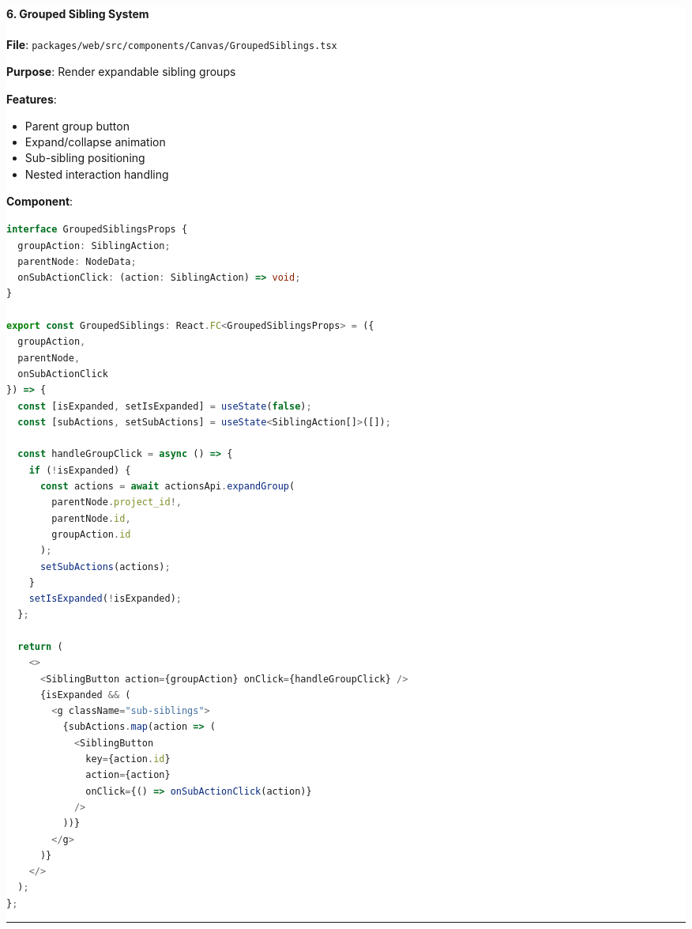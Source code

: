 #### 6. Grouped Sibling System
**File**: `packages/web/src/components/Canvas/GroupedSiblings.tsx`

**Purpose**: Render expandable sibling groups

**Features**:
- Parent group button
- Expand/collapse animation
- Sub-sibling positioning
- Nested interaction handling

**Component**:
```typescript
interface GroupedSiblingsProps {
  groupAction: SiblingAction;
  parentNode: NodeData;
  onSubActionClick: (action: SiblingAction) => void;
}

export const GroupedSiblings: React.FC<GroupedSiblingsProps> = ({
  groupAction,
  parentNode,
  onSubActionClick
}) => {
  const [isExpanded, setIsExpanded] = useState(false);
  const [subActions, setSubActions] = useState<SiblingAction[]>([]);

  const handleGroupClick = async () => {
    if (!isExpanded) {
      const actions = await actionsApi.expandGroup(
        parentNode.project_id!,
        parentNode.id,
        groupAction.id
      );
      setSubActions(actions);
    }
    setIsExpanded(!isExpanded);
  };

  return (
    <>
      <SiblingButton action={groupAction} onClick={handleGroupClick} />
      {isExpanded && (
        <g className="sub-siblings">
          {subActions.map(action => (
            <SiblingButton
              key={action.id}
              action={action}
              onClick={() => onSubActionClick(action)}
            />
          ))}
        </g>
      )}
    </>
  );
};
```

---